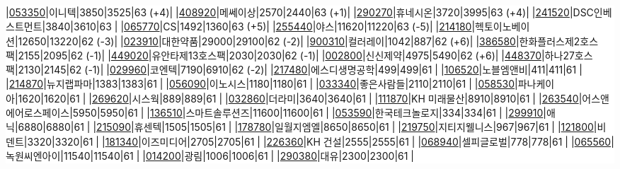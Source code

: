 |[053350](https://finance.daum.net/quotes/A053350)|이니텍|3850|3525|63 (+4)|
|[408920](https://finance.daum.net/quotes/A408920)|메쎄이상|2570|2440|63 (+1)|
|[290270](https://finance.daum.net/quotes/A290270)|휴네시온|3720|3995|63 (+4)|
|[241520](https://finance.daum.net/quotes/A241520)|DSC인베스트먼트|3840|3610|63 |
|[065770](https://finance.daum.net/quotes/A065770)|CS|1492|1360|63 (+5)|
|[255440](https://finance.daum.net/quotes/A255440)|야스|11620|11220|63 (-5)|
|[214180](https://finance.daum.net/quotes/A214180)|헥토이노베이션|12650|13220|62 (-3)|
|[023910](https://finance.daum.net/quotes/A023910)|대한약품|29000|29100|62 (-2)|
|[900310](https://finance.daum.net/quotes/A900310)|컬러레이|1042|887|62 (+6)|
|[386580](https://finance.daum.net/quotes/A386580)|한화플러스제2호스팩|2155|2095|62 (-1)|
|[449020](https://finance.daum.net/quotes/A449020)|유안타제13호스팩|2030|2030|62 (-1)|
|[002800](https://finance.daum.net/quotes/A002800)|신신제약|4975|5490|62 (+6)|
|[448370](https://finance.daum.net/quotes/A448370)|하나27호스팩|2130|2145|62 (-1)|
|[029960](https://finance.daum.net/quotes/A029960)|코엔텍|7190|6910|62 (-2)|
|[217480](https://finance.daum.net/quotes/A217480)|에스디생명공학|499|499|61 |
|[106520](https://finance.daum.net/quotes/A106520)|노블엠앤비|411|411|61 |
|[214870](https://finance.daum.net/quotes/A214870)|뉴지랩파마|1383|1383|61 |
|[056090](https://finance.daum.net/quotes/A056090)|이노시스|1180|1180|61 |
|[033340](https://finance.daum.net/quotes/A033340)|좋은사람들|2110|2110|61 |
|[058530](https://finance.daum.net/quotes/A058530)|파나케이아|1620|1620|61 |
|[269620](https://finance.daum.net/quotes/A269620)|시스웍|889|889|61 |
|[032860](https://finance.daum.net/quotes/A032860)|더라미|3640|3640|61 |
|[111870](https://finance.daum.net/quotes/A111870)|KH 미래물산|8910|8910|61 |
|[263540](https://finance.daum.net/quotes/A263540)|어스앤에어로스페이스|5950|5950|61 |
|[136510](https://finance.daum.net/quotes/A136510)|스마트솔루션즈|11600|11600|61 |
|[053590](https://finance.daum.net/quotes/A053590)|한국테크놀로지|334|334|61 |
|[299910](https://finance.daum.net/quotes/A299910)|애닉|6880|6880|61 |
|[215090](https://finance.daum.net/quotes/A215090)|휴센텍|1505|1505|61 |
|[178780](https://finance.daum.net/quotes/A178780)|일월지엠엘|8650|8650|61 |
|[219750](https://finance.daum.net/quotes/A219750)|지티지웰니스|967|967|61 |
|[121800](https://finance.daum.net/quotes/A121800)|비덴트|3320|3320|61 |
|[181340](https://finance.daum.net/quotes/A181340)|이즈미디어|2705|2705|61 |
|[226360](https://finance.daum.net/quotes/A226360)|KH 건설|2555|2555|61 |
|[068940](https://finance.daum.net/quotes/A068940)|셀피글로벌|778|778|61 |
|[065560](https://finance.daum.net/quotes/A065560)|녹원씨엔아이|11540|11540|61 |
|[014200](https://finance.daum.net/quotes/A014200)|광림|1006|1006|61 |
|[290380](https://finance.daum.net/quotes/A290380)|대유|2300|2300|61 |